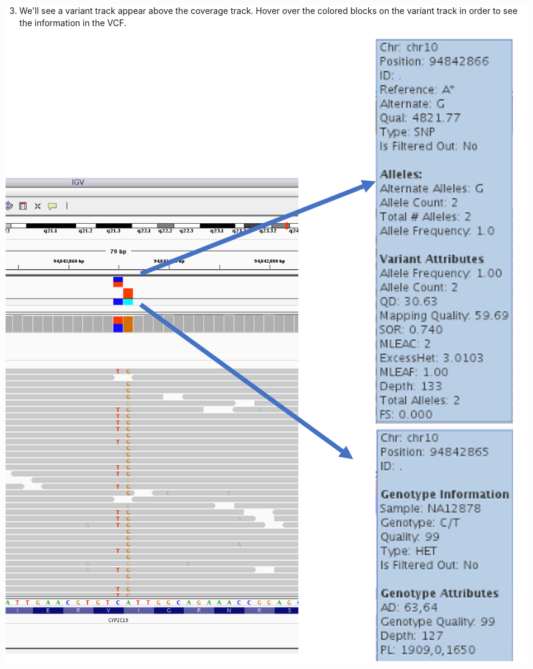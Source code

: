 3. We'll see a variant track appear above the coverage track.
Hover over the colored blocks on the variant track in order to see the information in the VCF.

![](images/igv_vcf_2.png)
